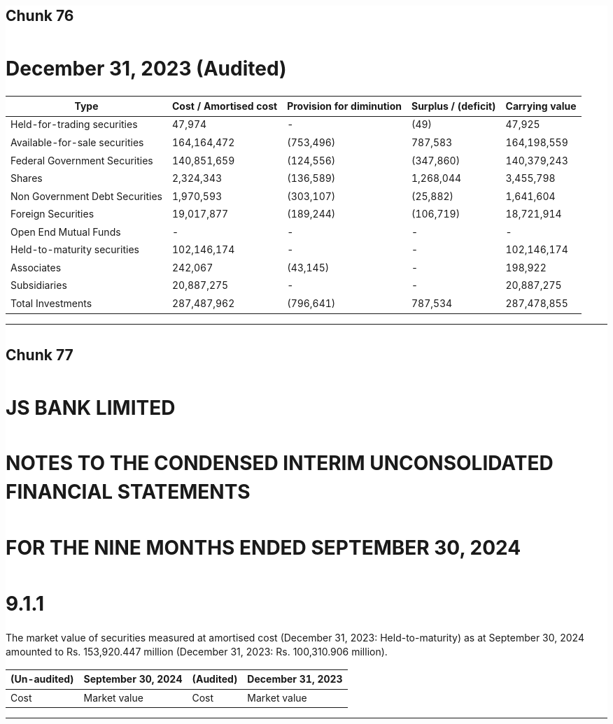 
## Chunk 76

# December 31, 2023 (Audited)

|Type|Cost / Amortised cost|Provision for diminution|Surplus / (deficit)|Carrying value|
|---|---|---|---|---|
|Held-for-trading securities|47,974|-|(49)|47,925|
|Available-for-sale securities|164,164,472|(753,496)|787,583|164,198,559|
|Federal Government Securities|140,851,659|(124,556)|(347,860)|140,379,243|
|Shares|2,324,343|(136,589)|1,268,044|3,455,798|
|Non Government Debt Securities|1,970,593|(303,107)|(25,882)|1,641,604|
|Foreign Securities|19,017,877|(189,244)|(106,719)|18,721,914|
|Open End Mutual Funds|-|-|-|-|
|Held-to-maturity securities|102,146,174|-|-|102,146,174|
|Associates|242,067|(43,145)|-|198,922|
|Subsidiaries|20,887,275|-|-|20,887,275|
|Total Investments|287,487,962|(796,641)|787,534|287,478,855|

---

## Chunk 77

# JS BANK LIMITED

# NOTES TO THE CONDENSED INTERIM UNCONSOLIDATED FINANCIAL STATEMENTS

# FOR THE NINE MONTHS ENDED SEPTEMBER 30, 2024

# 9.1.1

The market value of securities measured at amortised cost (December 31, 2023: Held-to-maturity) as at September 30, 2024 amounted to Rs. 153,920.447 million (December 31, 2023: Rs. 100,310.906 million).

|(Un-audited)|September 30, 2024|(Audited)|December 31, 2023|
|---|---|---|---|
|Cost|Market value|Cost|Market value|

---
